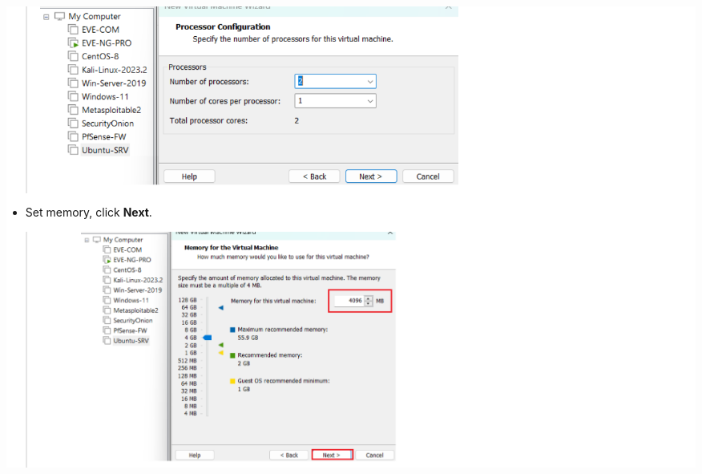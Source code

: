 > <img src="./media/image108.png" style="width:5.49149in;height:2.37218in"
> alt="A screenshot of a computer Description automatically generated" />

- Set memory, click **Next**.

> <img src="./media/image109.png" style="width:5.25653in;height:3.00532in"
> alt="A screenshot of a computer Description automatically generated" />
